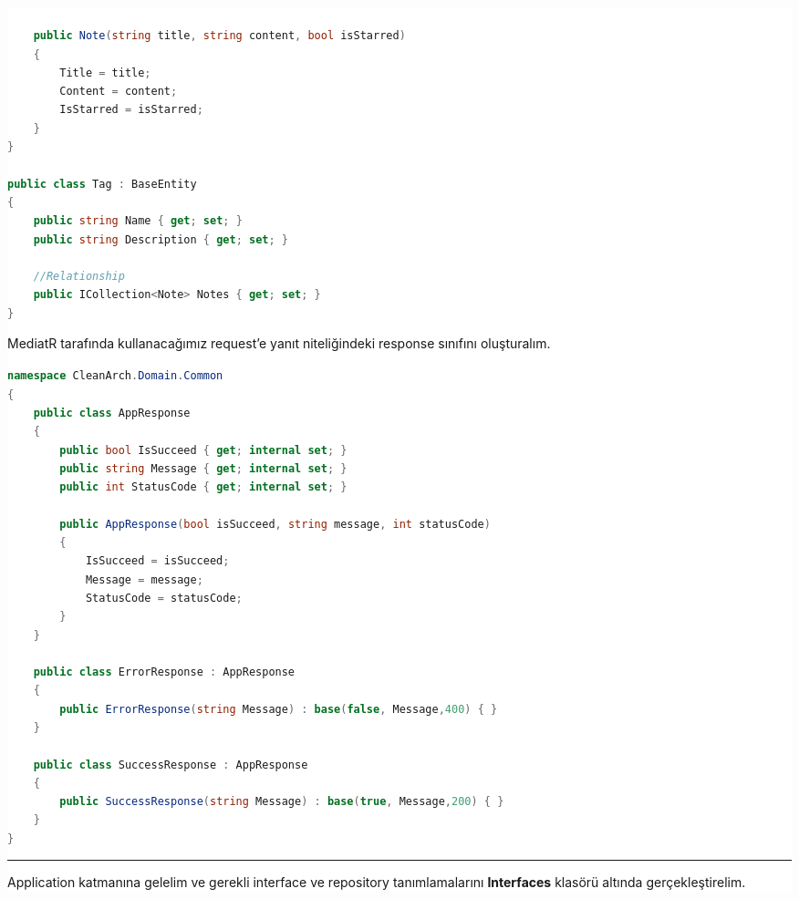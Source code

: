 ```cs

    public Note(string title, string content, bool isStarred)
    {
        Title = title;
        Content = content;
        IsStarred = isStarred;
    }
}

public class Tag : BaseEntity
{
    public string Name { get; set; }
    public string Description { get; set; }

    //Relationship
    public ICollection<Note> Notes { get; set; }
}
```
MediatR tarafında kullanacağımız request’e yanıt niteliğindeki response sınıfını oluşturalım.

```cs
namespace CleanArch.Domain.Common
{
    public class AppResponse
    {
        public bool IsSucceed { get; internal set; }
        public string Message { get; internal set; }
        public int StatusCode { get; internal set; }

        public AppResponse(bool isSucceed, string message, int statusCode)
        {
            IsSucceed = isSucceed;
            Message = message;
            StatusCode = statusCode;
        }
    }

    public class ErrorResponse : AppResponse
    {
        public ErrorResponse(string Message) : base(false, Message,400) { }
    }

    public class SuccessResponse : AppResponse
    {
        public SuccessResponse(string Message) : base(true, Message,200) { }
    }
}
```

---

Application katmanına gelelim ve gerekli interface ve repository tanımlamalarını **Interfaces** klasörü altında gerçekleştirelim.
